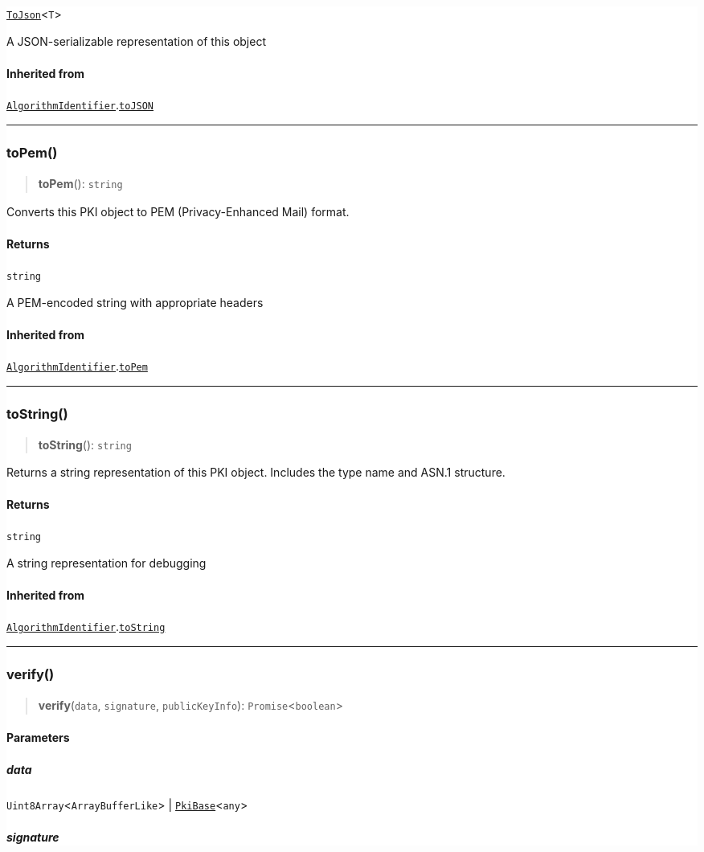 [`ToJson`](../../../core/PkiBase/type-aliases/ToJson.md)\<`T`\>

A JSON-serializable representation of this object

#### Inherited from

[`AlgorithmIdentifier`](AlgorithmIdentifier.md).[`toJSON`](AlgorithmIdentifier.md#tojson)

---

### toPem()

> **toPem**(): `string`

Converts this PKI object to PEM (Privacy-Enhanced Mail) format.

#### Returns

`string`

A PEM-encoded string with appropriate headers

#### Inherited from

[`AlgorithmIdentifier`](AlgorithmIdentifier.md).[`toPem`](AlgorithmIdentifier.md#topem)

---

### toString()

> **toString**(): `string`

Returns a string representation of this PKI object.
Includes the type name and ASN.1 structure.

#### Returns

`string`

A string representation for debugging

#### Inherited from

[`AlgorithmIdentifier`](AlgorithmIdentifier.md).[`toString`](AlgorithmIdentifier.md#tostring)

---

### verify()

> **verify**(`data`, `signature`, `publicKeyInfo`): `Promise`\<`boolean`\>

#### Parameters

##### data

`Uint8Array`\<`ArrayBufferLike`\> | [`PkiBase`](../../../core/PkiBase/classes/PkiBase.md)\<`any`\>

##### signature
